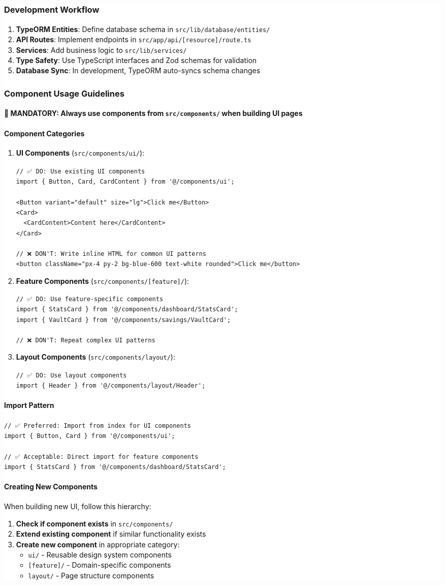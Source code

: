 ### Development Workflow

1. **TypeORM Entities**: Define database schema in `src/lib/database/entities/`
2. **API Routes**: Implement endpoints in `src/app/api/[resource]/route.ts`
3. **Services**: Add business logic to `src/lib/services/`
4. **Type Safety**: Use TypeScript interfaces and Zod schemas for validation
5. **Database Sync**: In development, TypeORM auto-syncs schema changes

### Component Usage Guidelines

**🎯 MANDATORY: Always use components from `src/components/` when building UI pages**

#### Component Categories

1. **UI Components** (`src/components/ui/`):
   ```tsx
   // ✅ DO: Use existing UI components
   import { Button, Card, CardContent } from '@/components/ui';
   
   <Button variant="default" size="lg">Click me</Button>
   <Card>
     <CardContent>Content here</CardContent>
   </Card>
   
   // ❌ DON'T: Write inline HTML for common UI patterns
   <button className="px-4 py-2 bg-blue-600 text-white rounded">Click me</button>
   ```

2. **Feature Components** (`src/components/[feature]/`):
   ```tsx
   // ✅ DO: Use feature-specific components
   import { StatsCard } from '@/components/dashboard/StatsCard';
   import { VaultCard } from '@/components/savings/VaultCard';
   
   // ❌ DON'T: Repeat complex UI patterns
   ```

3. **Layout Components** (`src/components/layout/`):
   ```tsx
   // ✅ DO: Use layout components
   import { Header } from '@/components/layout/Header';
   ```

#### Import Pattern
```tsx
// ✅ Preferred: Import from index for UI components
import { Button, Card } from '@/components/ui';

// ✅ Acceptable: Direct import for feature components
import { StatsCard } from '@/components/dashboard/StatsCard';
```

#### Creating New Components
When building new UI, follow this hierarchy:
1. **Check if component exists** in `src/components/`
2. **Extend existing component** if similar functionality exists
3. **Create new component** in appropriate category:
   - `ui/` - Reusable design system components
   - `[feature]/` - Domain-specific components
   - `layout/` - Page structure components
